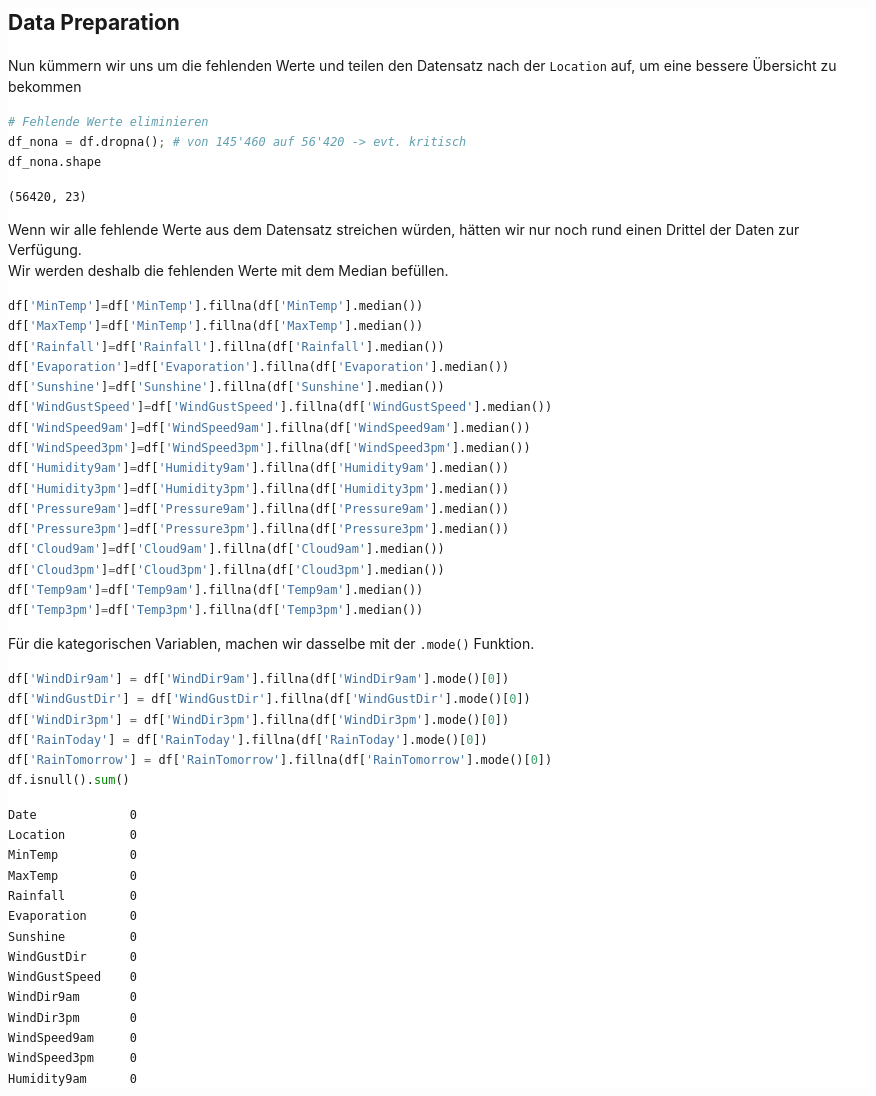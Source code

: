 

## Data Preparation <a name="dataprep"></a>
 Nun kümmern wir uns um die fehlenden Werte und teilen den Datensatz nach der `Location` auf, um eine bessere Übersicht zu bekommen


```python
# Fehlende Werte eliminieren
df_nona = df.dropna(); # von 145'460 auf 56'420 -> evt. kritisch
df_nona.shape
```




    (56420, 23)



Wenn wir alle fehlende Werte aus dem Datensatz streichen würden, hätten wir nur noch rund einen Drittel der Daten zur Verfügung.<br>
Wir werden deshalb die fehlenden Werte mit dem Median befüllen.


```python
df['MinTemp']=df['MinTemp'].fillna(df['MinTemp'].median())
df['MaxTemp']=df['MinTemp'].fillna(df['MaxTemp'].median())
df['Rainfall']=df['Rainfall'].fillna(df['Rainfall'].median())
df['Evaporation']=df['Evaporation'].fillna(df['Evaporation'].median())
df['Sunshine']=df['Sunshine'].fillna(df['Sunshine'].median())
df['WindGustSpeed']=df['WindGustSpeed'].fillna(df['WindGustSpeed'].median())
df['WindSpeed9am']=df['WindSpeed9am'].fillna(df['WindSpeed9am'].median())
df['WindSpeed3pm']=df['WindSpeed3pm'].fillna(df['WindSpeed3pm'].median())
df['Humidity9am']=df['Humidity9am'].fillna(df['Humidity9am'].median())
df['Humidity3pm']=df['Humidity3pm'].fillna(df['Humidity3pm'].median())
df['Pressure9am']=df['Pressure9am'].fillna(df['Pressure9am'].median())
df['Pressure3pm']=df['Pressure3pm'].fillna(df['Pressure3pm'].median())
df['Cloud9am']=df['Cloud9am'].fillna(df['Cloud9am'].median())
df['Cloud3pm']=df['Cloud3pm'].fillna(df['Cloud3pm'].median())
df['Temp9am']=df['Temp9am'].fillna(df['Temp9am'].median())
df['Temp3pm']=df['Temp3pm'].fillna(df['Temp3pm'].median())
```

Für die kategorischen Variablen, machen wir dasselbe mit der `.mode()` Funktion.


```python
df['WindDir9am'] = df['WindDir9am'].fillna(df['WindDir9am'].mode()[0])
df['WindGustDir'] = df['WindGustDir'].fillna(df['WindGustDir'].mode()[0])
df['WindDir3pm'] = df['WindDir3pm'].fillna(df['WindDir3pm'].mode()[0])
df['RainToday'] = df['RainToday'].fillna(df['RainToday'].mode()[0])
df['RainTomorrow'] = df['RainTomorrow'].fillna(df['RainTomorrow'].mode()[0])
df.isnull().sum()
```




    Date             0
    Location         0
    MinTemp          0
    MaxTemp          0
    Rainfall         0
    Evaporation      0
    Sunshine         0
    WindGustDir      0
    WindGustSpeed    0
    WindDir9am       0
    WindDir3pm       0
    WindSpeed9am     0
    WindSpeed3pm     0
    Humidity9am      0